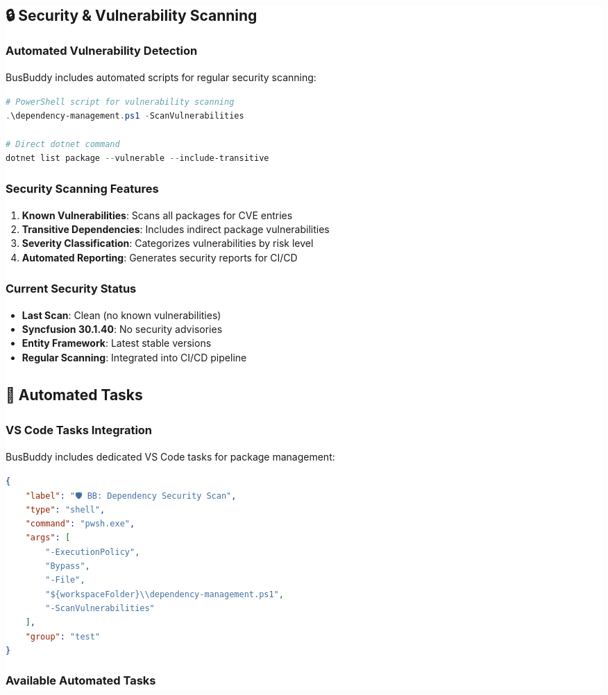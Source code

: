 ## 🔒 Security & Vulnerability Scanning

### Automated Vulnerability Detection

BusBuddy includes automated scripts for regular security scanning:

```powershell
# PowerShell script for vulnerability scanning
.\dependency-management.ps1 -ScanVulnerabilities

# Direct dotnet command
dotnet list package --vulnerable --include-transitive
```

### Security Scanning Features

1. **Known Vulnerabilities**: Scans all packages for CVE entries
2. **Transitive Dependencies**: Includes indirect package vulnerabilities
3. **Severity Classification**: Categorizes vulnerabilities by risk level
4. **Automated Reporting**: Generates security reports for CI/CD

### Current Security Status

- **Last Scan**: Clean (no known vulnerabilities)
- **Syncfusion 30.1.40**: No security advisories
- **Entity Framework**: Latest stable versions
- **Regular Scanning**: Integrated into CI/CD pipeline

## 🤖 Automated Tasks

### VS Code Tasks Integration

BusBuddy includes dedicated VS Code tasks for package management:

```json
{
    "label": "🛡️ BB: Dependency Security Scan",
    "type": "shell",
    "command": "pwsh.exe",
    "args": [
        "-ExecutionPolicy",
        "Bypass",
        "-File",
        "${workspaceFolder}\\dependency-management.ps1",
        "-ScanVulnerabilities"
    ],
    "group": "test"
}
```

### Available Automated Tasks
